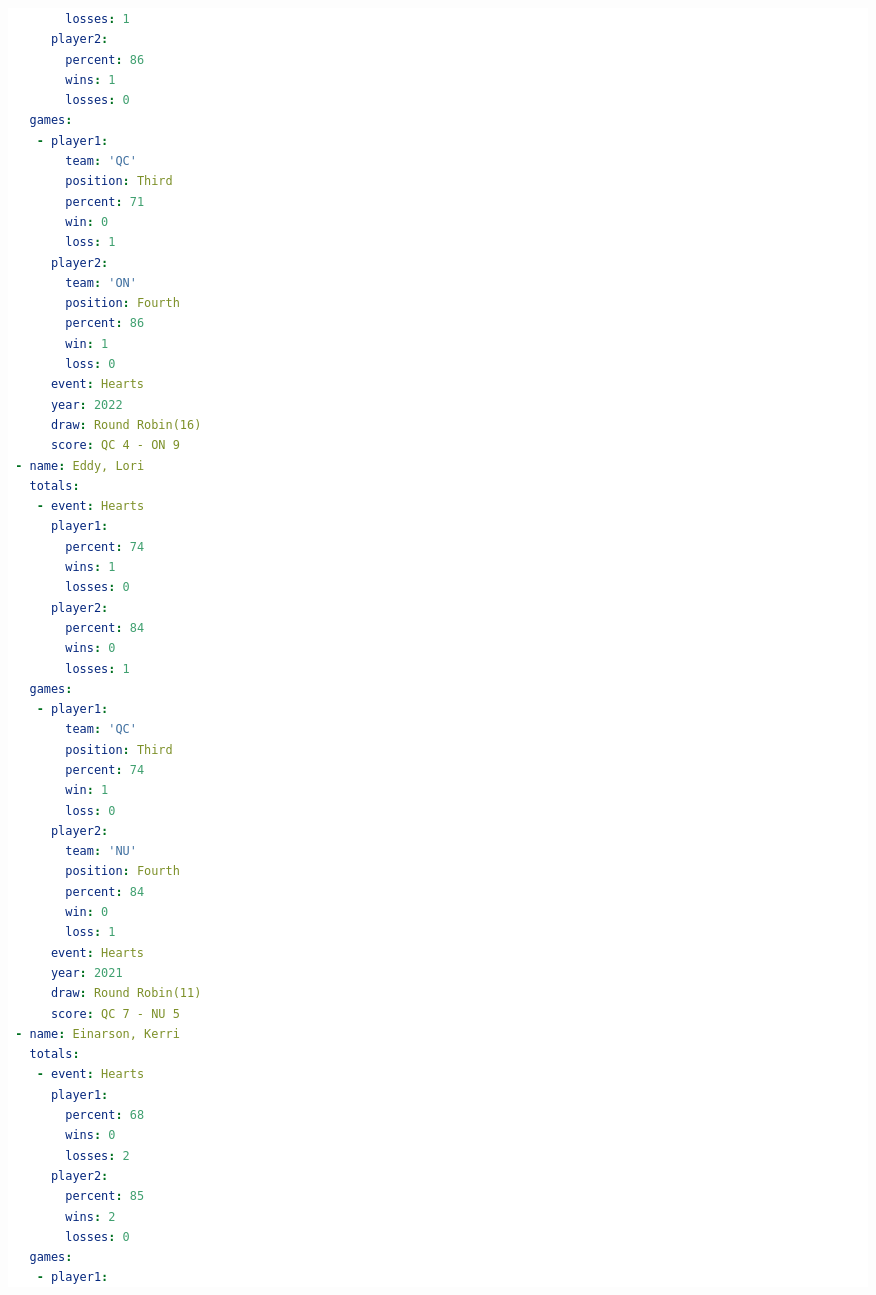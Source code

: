 ```yaml
        losses: 1
      player2:
        percent: 86
        wins: 1
        losses: 0
   games:
    - player1:
        team: 'QC'
        position: Third
        percent: 71
        win: 0
        loss: 1
      player2:
        team: 'ON'
        position: Fourth
        percent: 86
        win: 1
        loss: 0
      event: Hearts
      year: 2022
      draw: Round Robin(16)
      score: QC 4 - ON 9
 - name: Eddy, Lori
   totals:
    - event: Hearts
      player1:
        percent: 74
        wins: 1
        losses: 0
      player2:
        percent: 84
        wins: 0
        losses: 1
   games:
    - player1:
        team: 'QC'
        position: Third
        percent: 74
        win: 1
        loss: 0
      player2:
        team: 'NU'
        position: Fourth
        percent: 84
        win: 0
        loss: 1
      event: Hearts
      year: 2021
      draw: Round Robin(11)
      score: QC 7 - NU 5
 - name: Einarson, Kerri
   totals:
    - event: Hearts
      player1:
        percent: 68
        wins: 0
        losses: 2
      player2:
        percent: 85
        wins: 2
        losses: 0
   games:
    - player1:
```
